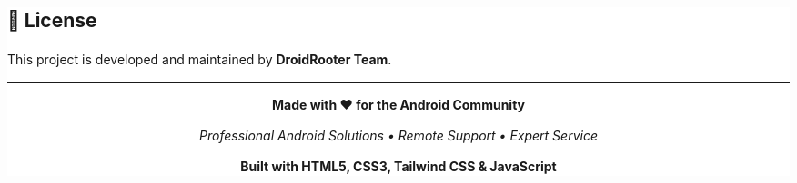 
## 📜 License

This project is developed and maintained by **DroidRooter Team**.

---

<div align="center">

**Made with ❤️ for the Android Community**

*Professional Android Solutions • Remote Support • Expert Service*

**Built with HTML5, CSS3, Tailwind CSS & JavaScript**

</div>
